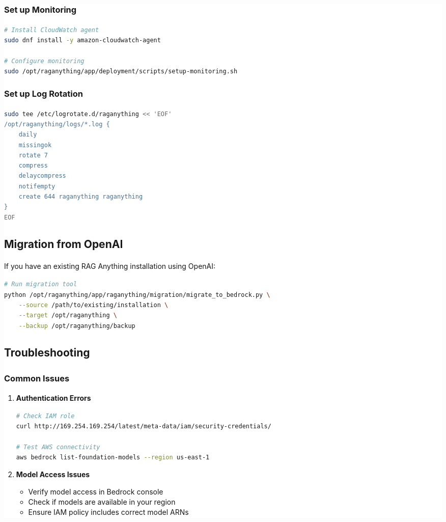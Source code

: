 ### Set up Monitoring

```bash
# Install CloudWatch agent
sudo dnf install -y amazon-cloudwatch-agent

# Configure monitoring
sudo /opt/raganything/app/deployment/scripts/setup-monitoring.sh
```

### Set up Log Rotation

```bash
sudo tee /etc/logrotate.d/raganything << 'EOF'
/opt/raganything/logs/*.log {
    daily
    missingok
    rotate 7
    compress
    delaycompress
    notifempty
    create 644 raganything raganything
}
EOF
```

## Migration from OpenAI

If you have an existing RAG Anything installation using OpenAI:

```bash
# Run migration tool
python /opt/raganything/app/raganything/migration/migrate_to_bedrock.py \
    --source /path/to/existing/installation \
    --target /opt/raganything \
    --backup /opt/raganything/backup
```

## Troubleshooting

### Common Issues

1. **Authentication Errors**
   ```bash
   # Check IAM role
   curl http://169.254.169.254/latest/meta-data/iam/security-credentials/
   
   # Test AWS connectivity
   aws bedrock list-foundation-models --region us-east-1
   ```

2. **Model Access Issues**
   - Verify model access in Bedrock console
   - Check if models are available in your region
   - Ensure IAM policy includes correct model ARNs

